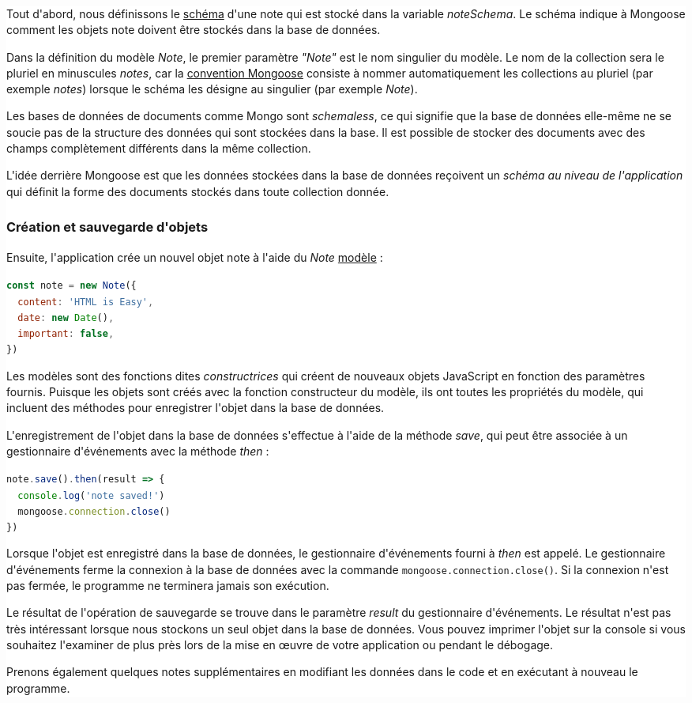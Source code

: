 Tout d'abord, nous définissons le [schéma](http://mongoosejs.com/docs/guide.html) d'une note qui est stocké dans la variable _noteSchema_. Le schéma indique à Mongoose comment les objets note doivent être stockés dans la base de données.

Dans la définition du modèle _Note_, le premier paramètre <i>"Note"</i> est le nom singulier du modèle. Le nom de la collection sera le pluriel en minuscules <i>notes</i>, car la [convention Mongoose](http://mongoosejs.com/docs/models.html) consiste à nommer automatiquement les collections au pluriel (par exemple <i>notes</i>) lorsque le schéma les désigne au singulier (par exemple <i>Note</i>).

Les bases de données de documents comme Mongo sont <i>schemaless</i>, ce qui signifie que la base de données elle-même ne se soucie pas de la structure des données qui sont stockées dans la base. Il est possible de stocker des documents avec des champs complètement différents dans la même collection.

L'idée derrière Mongoose est que les données stockées dans la base de données reçoivent un <i>schéma au niveau de l'application</i> qui définit la forme des documents stockés dans toute collection donnée.

### Création et sauvegarde d'objets

Ensuite, l'application crée un nouvel objet note à l'aide du <i>Note</i> [modèle](http://mongoosejs.com/docs/models.html) :

```js
const note = new Note({
  content: 'HTML is Easy',
  date: new Date(),
  important: false,
})
```

Les modèles sont des fonctions dites <i>constructrices</i> qui créent de nouveaux objets JavaScript en fonction des paramètres fournis. Puisque les objets sont créés avec la fonction constructeur du modèle, ils ont toutes les propriétés du modèle, qui incluent des méthodes pour enregistrer l'objet dans la base de données.

L'enregistrement de l'objet dans la base de données s'effectue à l'aide de la méthode _save_, qui peut être associée à un gestionnaire d'événements avec la méthode _then_ :

```js
note.save().then(result => {
  console.log('note saved!')
  mongoose.connection.close()
})
```

Lorsque l'objet est enregistré dans la base de données, le gestionnaire d'événements fourni à _then_ est appelé. Le gestionnaire d'événements ferme la connexion à la base de données avec la commande <code>mongoose.connection.close()</code>. Si la connexion n'est pas fermée, le programme ne terminera jamais son exécution.

Le résultat de l'opération de sauvegarde se trouve dans le paramètre _result_ du gestionnaire d'événements. Le résultat n'est pas très intéressant lorsque nous stockons un seul objet dans la base de données. Vous pouvez imprimer l'objet sur la console si vous souhaitez l'examiner de plus près lors de la mise en œuvre de votre application ou pendant le débogage.

Prenons également quelques notes supplémentaires en modifiant les données dans le code et en exécutant à nouveau le programme.
